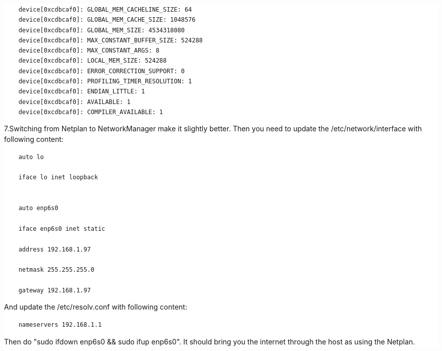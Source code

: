         device[0xcdbcaf0]: GLOBAL_MEM_CACHELINE_SIZE: 64
        device[0xcdbcaf0]: GLOBAL_MEM_CACHE_SIZE: 1048576
        device[0xcdbcaf0]: GLOBAL_MEM_SIZE: 4534318080
        device[0xcdbcaf0]: MAX_CONSTANT_BUFFER_SIZE: 524288
        device[0xcdbcaf0]: MAX_CONSTANT_ARGS: 8
        device[0xcdbcaf0]: LOCAL_MEM_SIZE: 524288
        device[0xcdbcaf0]: ERROR_CORRECTION_SUPPORT: 0
        device[0xcdbcaf0]: PROFILING_TIMER_RESOLUTION: 1
        device[0xcdbcaf0]: ENDIAN_LITTLE: 1
        device[0xcdbcaf0]: AVAILABLE: 1
        device[0xcdbcaf0]: COMPILER_AVAILABLE: 1

7.Switching from Netplan to NetworkManager make it slightly better. Then you need to update the /etc/network/interface with following content:

        auto lo
        
        iface lo inet loopback
        
        
        auto enp6s0
        
        iface enp6s0 inet static
        
        address 192.168.1.97
        
        netmask 255.255.255.0
        
        gateway 192.168.1.97
        
   And update the /etc/resolv.conf with following content:
   
        nameservers 192.168.1.1
        
   Then do "sudo ifdown enp6s0 && sudo ifup enp6s0". It should bring you the internet through the host as using the Netplan. 
